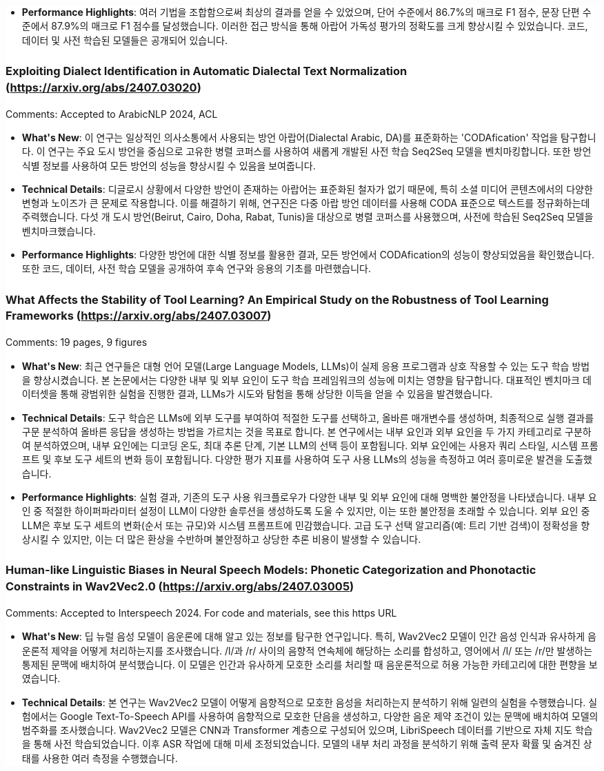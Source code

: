 - **Performance Highlights**: 여러 기법을 조합함으로써 최상의 결과를 얻을 수 있었으며, 단어 수준에서 86.7%의 매크로 F1 점수, 문장 단편 수준에서 87.9%의 매크로 F1 점수를 달성했습니다. 이러한 접근 방식을 통해 아랍어 가독성 평가의 정확도를 크게 향상시킬 수 있었습니다. 코드, 데이터 및 사전 학습된 모델들은 공개되어 있습니다.



### Exploiting Dialect Identification in Automatic Dialectal Text Normalization (https://arxiv.org/abs/2407.03020)
Comments:
          Accepted to ArabicNLP 2024, ACL

- **What's New**: 이 연구는 일상적인 의사소통에서 사용되는 방언 아랍어(Dialectal Arabic, DA)를 표준화하는 'CODAfication' 작업을 탐구합니다. 이 연구는 주요 도시 방언을 중심으로 고유한 병렬 코퍼스를 사용하여 새롭게 개발된 사전 학습 Seq2Seq 모델을 벤치마킹합니다. 또한 방언 식별 정보를 사용하여 모든 방언의 성능을 향상시킬 수 있음을 보여줍니다.

- **Technical Details**: 디글로시 상황에서 다양한 방언이 존재하는 아랍어는 표준화된 철자가 없기 때문에, 특히 소셜 미디어 콘텐츠에서의 다양한 변형과 노이즈가 큰 문제로 작용합니다. 이를 해결하기 위해, 연구진은 다중 아랍 방언 데이터를 사용해 CODA 표준으로 텍스트를 정규화하는데 주력했습니다. 다섯 개 도시 방언(Beirut, Cairo, Doha, Rabat, Tunis)을 대상으로 병렬 코퍼스를 사용했으며, 사전에 학습된 Seq2Seq 모델을 벤치마크했습니다.

- **Performance Highlights**: 다양한 방언에 대한 식별 정보를 활용한 결과, 모든 방언에서 CODAfication의 성능이 향상되었음을 확인했습니다. 또한 코드, 데이터, 사전 학습 모델을 공개하여 후속 연구와 응용의 기초를 마련했습니다.



### What Affects the Stability of Tool Learning? An Empirical Study on the Robustness of Tool Learning Frameworks (https://arxiv.org/abs/2407.03007)
Comments:
          19 pages, 9 figures

- **What's New**: 최근 연구들은 대형 언어 모델(Large Language Models, LLMs)이 실제 응용 프로그램과 상호 작용할 수 있는 도구 학습 방법을 향상시켰습니다. 본 논문에서는 다양한 내부 및 외부 요인이 도구 학습 프레임워크의 성능에 미치는 영향을 탐구합니다. 대표적인 벤치마크 데이터셋을 통해 광범위한 실험을 진행한 결과, LLMs가 시도와 탐험을 통해 상당한 이득을 얻을 수 있음을 발견했습니다.

- **Technical Details**: 도구 학습은 LLMs에 외부 도구를 부여하여 적절한 도구를 선택하고, 올바른 매개변수를 생성하며, 최종적으로 실행 결과를 구문 분석하여 올바른 응답을 생성하는 방법을 가르치는 것을 목표로 합니다. 본 연구에서는 내부 요인과 외부 요인을 두 가지 카테고리로 구분하여 분석하였으며, 내부 요인에는 디코딩 온도, 최대 추론 단계, 기본 LLM의 선택 등이 포함됩니다. 외부 요인에는 사용자 쿼리 스타일, 시스템 프롬프트 및 후보 도구 세트의 변화 등이 포함됩니다. 다양한 평가 지표를 사용하여 도구 사용 LLMs의 성능을 측정하고 여러 흥미로운 발견을 도출했습니다.

- **Performance Highlights**: 실험 결과, 기존의 도구 사용 워크플로우가 다양한 내부 및 외부 요인에 대해 명백한 불안정을 나타냈습니다. 내부 요인 중 적절한 하이퍼파라미터 설정이 LLM이 다양한 솔루션을 생성하도록 도울 수 있지만, 이는 또한 불안정을 초래할 수 있습니다. 외부 요인 중 LLM은 후보 도구 세트의 변화(순서 또는 규모)와 시스템 프롬프트에 민감했습니다. 고급 도구 선택 알고리즘(예: 트리 기반 검색)이 정확성을 향상시킬 수 있지만, 이는 더 많은 환상을 수반하며 불안정하고 상당한 추론 비용이 발생할 수 있습니다.



### Human-like Linguistic Biases in Neural Speech Models: Phonetic Categorization and Phonotactic Constraints in Wav2Vec2.0 (https://arxiv.org/abs/2407.03005)
Comments:
          Accepted to Interspeech 2024. For code and materials, see this https URL

- **What's New**: 딥 뉴럴 음성 모델이 음운론에 대해 알고 있는 정보를 탐구한 연구입니다. 특히, Wav2Vec2 모델이 인간 음성 인식과 유사하게 음운론적 제약을 어떻게 처리하는지를 조사했습니다. /l/과 /r/ 사이의 음향적 연속체에 해당하는 소리를 합성하고, 영어에서 /l/ 또는 /r/만 발생하는 통제된 문맥에 배치하여 분석했습니다. 이 모델은 인간과 유사하게 모호한 소리를 처리할 때 음운론적으로 허용 가능한 카테고리에 대한 편향을 보였습니다.

- **Technical Details**: 본 연구는 Wav2Vec2 모델이 어떻게 음향적으로 모호한 음성을 처리하는지 분석하기 위해 일련의 실험을 수행했습니다. 실험에서는 Google Text-To-Speech API를 사용하여 음향적으로 모호한 단음을 생성하고, 다양한 음운 제약 조건이 있는 문맥에 배치하여 모델의 범주화를 조사했습니다. Wav2Vec2 모델은 CNN과 Transformer 계층으로 구성되어 있으며, LibriSpeech 데이터를 기반으로 자체 지도 학습을 통해 사전 학습되었습니다. 이후 ASR 작업에 대해 미세 조정되었습니다. 모델의 내부 처리 과정을 분석하기 위해 출력 문자 확률 및 숨겨진 상태를 사용한 여러 측정을 수행했습니다.
